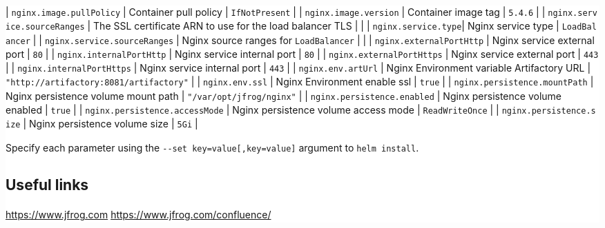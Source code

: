 | `nginx.image.pullPolicy`    | Container pull policy                   | `IfNotPresent`                |
| `nginx.image.version`       | Container image tag               | `5.4.6`                                                  |
| `nginx.service.sourceRanges` | The SSL certificate ARN to use for the load balancer TLS | |
| `nginx.service.type`| Nginx service type | `LoadBalancer` |
| `nginx.service.sourceRanges` | Nginx source ranges for `LoadBalancer` | |
| `nginx.externalPortHttp` | Nginx service external port | `80`   |
| `nginx.internalPortHttp` | Nginx service internal port | `80`   |
| `nginx.externalPortHttps` | Nginx service external port | `443`   |
| `nginx.internalPortHttps` | Nginx service internal port | `443`   |
| `nginx.env.artUrl` | Nginx Environment variable Artifactory URL | `"http://artifactory:8081/artifactory"`   |
| `nginx.env.ssl` | Nginx Environment enable ssl | `true`   |
| `nginx.persistence.mountPath` | Nginx persistence volume mount path | `"/var/opt/jfrog/nginx"`   |
| `nginx.persistence.enabled` | Nginx persistence volume enabled | `true`   |
| `nginx.persistence.accessMode` | Nginx persistence volume access mode | `ReadWriteOnce`   |
| `nginx.persistence.size` | Nginx persistence volume size | `5Gi`   |

Specify each parameter using the `--set key=value[,key=value]` argument to `helm install`.


## Useful links
https://www.jfrog.com
https://www.jfrog.com/confluence/

